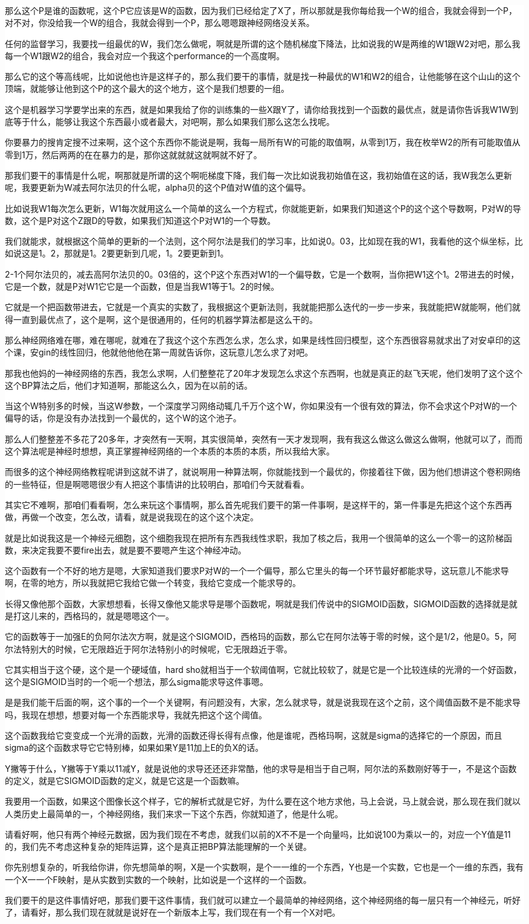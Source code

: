 那么这个P是谁的函数呢，这个P它应该是W的函数，因为我们已经给定了X了，所以那就是我你每给我一个W的组合，我就会得到一个P，对不对，你没给我一个W的组合，我就会得到一个P，那么嗯嗯跟神经网络没关系。

任何的监督学习，我要找一组最优的W，我们怎么做呢，啊就是所谓的这个随机梯度下降法，比如说我的W是两维的W1跟W2对吧，那么我每一个W1跟W2的组合，我会对应一个我这个performance的一个高度啊。

那么它的这个等高线呢，比如说他也许是这样子的，那么我们要干的事情，就是找一种最优的W1和W2的组合，让他能够在这个山山的这个顶端，就能够让他到这个P的这个最大的这个地方，这个是我们想要的一组。

这个是机器学习学要学出来的东西，就是如果我给了你的训练集的一些X跟Y了，请你给我找到一个函数的最优点，就是请你告诉我W1W到底等于什么，能够让我这个东西最小或者最大，对吧啊，那么如果我们那么这怎么找呢。

你要暴力的搜肯定搜不过来啊，这个这个东西你不能说是啊，我每一局所有W的可能的取值啊，从零到1万，我在枚举W2的所有可能取值从零到1万，然后两两的在在暴力的是，那你这就就就这就啊就不好了。

那我们要干的事情是什么呢，啊那就是所谓的这个啊呃梯度下降，我们每一次比如说我初始值在这，我初始值在这的话，我W我怎么更新呢，我要更新为W减去阿尔法贝的什么呢，alpha贝的这个P值对W值的这个偏导。

比如说我W1每次怎么更新，W1每次就用这么一个简单的这么一个方程式，你就能更新，如果我们知道这个P的这个这个导数啊，P对W的导数，这个是P对这个Z跟D的导数，如果我们知道这个P对W1的一个导数。

我们就能求，就根据这个简单的更新的一个法则，这个阿尔法是我们的学习率，比如说0。03，比如现在我的W1，我看他的这个纵坐标，比如说这是1。2，那就是1。2要更新到几呢，1。2要更新到1。

2-1个阿尔法贝的，减去高阿尔法贝的0。03倍的，这个P这个东西对W1的一个偏导数，它是一个数啊，当你把W1这个1。2带进去的时候，它是一个数，就是P对W1它它是一个函数，但是当我W1等于1。2的时候。

它就是一个把函数带进去，它就是一个真实的实数了，我根据这个更新法则，我就能把那么迭代的一步一步来，我就能把W就能啊，他们就得一直到最优点了，这个是啊，这个是很通用的，任何的机器学算法都是这么干的。

那么神经网络难在哪，难在哪呢，就难在了我这个这个东西怎么求，怎么求，如果是线性回归模型，这个东西很容易就求出了对安卓印的这个课，安gin的线性回归，他就他他他在第一周就告诉你，这玩意儿怎么求了对吧。

那我也他妈的一神经网络的东西，我怎么求啊，人们整整花了20年才发现怎么求这个东西啊，也就是真正的赵飞天呢，他们发明了这个这个这个BP算法之后，他们才知道啊，那能这么久，因为在以前的话。

当这个W特别多的时候，当这W参数，一个深度学习网络动辄几千万个这个W，你如果没有一个很有效的算法，你不会求这个P对W的一个偏导的话，你是没有办法找到一个最优的，这个W的这个池子。

那么人们整整差不多花了20多年，才突然有一天啊，其实很简单，突然有一天才发现啊，我有我这么做这么做这么做啊，他就可以了，而而这个算法呢是神经时想想，真正掌握神经网络的一个本质的本质的本质，所以我给大家。

而很多的这个神经网络教程呢讲到这就不讲了，就说啊用一种算法啊，你就能找到一个最优的，你接着往下做，因为他们想讲这个卷积网络的一些特征，但是啊嗯嗯很少有人把这个事情讲的比较明白，那咱们今天就看看。

其实它不难啊，那咱们看看啊，怎么来玩这个事情啊，那么首先呢我们要干的第一件事啊，是这样干的，第一件事是先把这个这个东西再做，再做一个改变，怎么改，请看，就是说我现在的这个这个决定。

就是比如说我这是一个神经元细胞，这个细胞我现在把所有东西我线性求职，我加了核之后，我用一个很简单的这么一个零一的这阶梯函数，来决定我要不要fire出去，就是要不要嗯产生这个神经冲动。

这个函数有一个不好的地方是嗯，大家知道我们要求P对W的一个一个偏导，那么它里头的每一个环节最好都能求导，这玩意儿不能求导啊，在零的地方，所以我就把它我给它做一个转变，我给它变成一个能求导的。

长得又像他那个函数，大家想想看，长得又像他又能求导是哪个函数呢，啊就是我们传说中的SIGMOID函数，SIGMOID函数的选择就是就是打这儿来的，西格玛的，就是嗯嗯这个一。

它的函数等于一加强E的负阿尔法次方啊，就是这个SIGMOID，西格玛的函数，那么它在阿尔法等于零的时候，这个是1/2，他是0。5，阿尔法特别大的时候，它无限趋近于阿尔法特别小的时候呢，它无限趋近于零。

它其实相当于这个硬，这个是一个硬域值，hard sho就相当于一个软阈值啊，它就比较软了，就是它是一个比较连续的光滑的一个好函数，这个是SIGMOID当时的一个呃一个想法，那么sigma能求导这件事嗯。

是是我们能干后面的啊，这个事的一个一个关键啊，有问题没有，大家，怎么就求导，就是说我现在这个之前，这个阈值函数不是不能求导吗，我现在想想，想要对每一个东西能求导，我就先把这个这个阈值。

这个函数我给它变变成一个光滑的函数，光滑的函数还得长得有点像，他是谁呢，西格玛啊，这就是sigma的选择它的一个原因，而且sigma的这个函数求导它它特别棒，如果如果Y是11加上E的负X的话。

Y撇等于什么，Y撇等于Y乘以11减Y，就是说他的求导还还还非常酷，他的求导是相当于自己啊，阿尔法的系数刚好等于一，不是这个函数的定义，就是它SIGMOID函数的定义，就是它这是一个函数嘛。

我要用一个函数，如果这个图像长这个样子，它的解析式就是它好，为什么要在这个地方求他，马上会说，马上就会说，那么现在我们就以人类历史上最简单的一，个神经网络，我们来求一下这个东西，你就知道了，他是什么呢。

请看好啊，他只有两个神经元数据，因为我们现在不考虑，就我们以前的X不不是一个向量吗，比如说100为乘以一的，对应一个Y值是11的，我们先不考虑这种复杂的矩阵运算，这个是真正把BP算法能理解的一个关键。

你先别想复杂的，听我给你讲，你先想简单的啊，X是一个实数啊，是个一一维的一个东西，Y也是一个实数，它也是一个一维的东西，我有一个X一一个F映射，是从实数到实数的一个映射，比如说是一个这样的一个函数。

我们要干的是这件事情好吧，那我们要干这件事情，我们就可以建立一个最简单的神经网络，这个神经网络的每一层只有一个神经元，听好了，请看好，那么我们现在就就是说好在一个新版本上写，我们现在有一个有一个X对吧。
